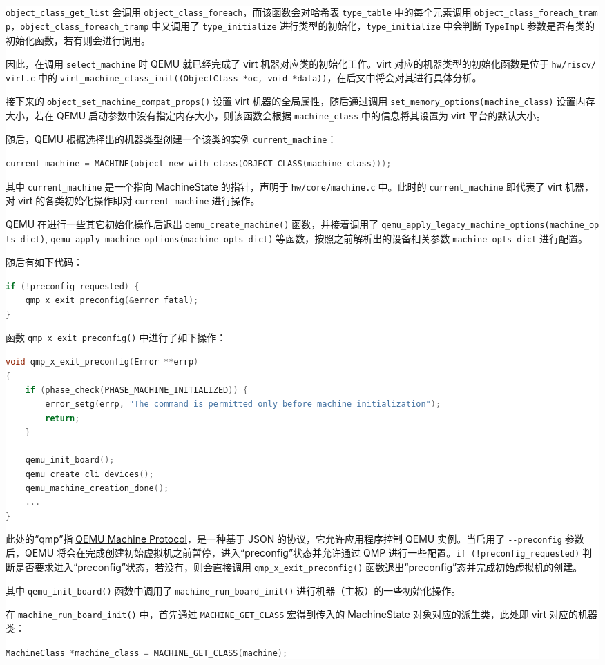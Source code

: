 `object_class_get_list` 会调用 `object_class_foreach`，而该函数会对哈希表 `type_table` 中的每个元素调用 `object_class_foreach_tramp`，`object_class_foreach_tramp` 中又调用了 `type_initialize` 进行类型的初始化，`type_initialize` 中会判断 `TypeImpl` 参数是否有类的初始化函数，若有则会进行调用。

因此，在调用 `select_machine` 时 QEMU 就已经完成了 virt 机器对应类的初始化工作。virt 对应的机器类型的初始化函数是位于 `hw/riscv/virt.c` 中的 `virt_machine_class_init((ObjectClass *oc, void *data))`，在后文中将会对其进行具体分析。

接下来的 `object_set_machine_compat_props()` 设置 virt 机器的全局属性，随后通过调用 `set_memory_options(machine_class)` 设置内存大小，若在 QEMU 启动参数中没有指定内存大小，则该函数会根据 `machine_class` 中的信息将其设置为 virt 平台的默认大小。

随后，QEMU 根据选择出的机器类型创建一个该类的实例 `current_machine`：

```c
current_machine = MACHINE(object_new_with_class(OBJECT_CLASS(machine_class)));
```

其中 `current_machine` 是一个指向 MachineState 的指针，声明于 `hw/core/machine.c` 中。此时的 `current_machine` 即代表了 virt 机器，对 virt 的各类初始化操作即对 `current_machine` 进行操作。

QEMU 在进行一些其它初始化操作后退出 `qemu_create_machine()` 函数，并接着调用了 `qemu_apply_legacy_machine_options(machine_opts_dict)`, `qemu_apply_machine_options(machine_opts_dict)` 等函数，按照之前解析出的设备相关参数 `machine_opts_dict` 进行配置。

随后有如下代码：

```c
if (!preconfig_requested) {
    qmp_x_exit_preconfig(&error_fatal);
}
```

函数 `qmp_x_exit_preconfig()` 中进行了如下操作：

```c
void qmp_x_exit_preconfig(Error **errp)
{
    if (phase_check(PHASE_MACHINE_INITIALIZED)) {
        error_setg(errp, "The command is permitted only before machine initialization");
        return;
    }

    qemu_init_board();
    qemu_create_cli_devices();
    qemu_machine_creation_done();
    ...
}
```

此处的“qmp”指 [QEMU Machine Protocol][7]，是一种基于 JSON 的协议，它允许应用程序控制 QEMU 实例。当启用了 `--preconfig` 参数后，QEMU 将会在完成创建初始虚拟机之前暂停，进入“preconfig”状态并允许通过 QMP 进行一些配置。`if (!preconfig_requested)` 判断是否要求进入“preconfig”状态，若没有，则会直接调用 `qmp_x_exit_preconfig()` 函数退出“preconfig”态并完成初始虚拟机的创建。

其中 `qemu_init_board()` 函数中调用了 `machine_run_board_init()` 进行机器（主板）的一些初始化操作。

在 `machine_run_board_init()` 中，首先通过 `MACHINE_GET_CLASS` 宏得到传入的 MachineState 对象对应的派生类，此处即 virt 对应的机器类：

```c
MachineClass *machine_class = MACHINE_GET_CLASS(machine);
```


[1]: https://sourceware.org/gdb/documentation/
[2]: https://gitee.com/tinylab/riscv-linux/blob/master/articles/20220816-introduction-to-qemu-and-riscv-upstream-boot-flow.md
[3]: https://gitee.com/tinylab/riscv-linux/blob/master/articles/20220823-boot-riscv-linux-kernel-with-uboot-on-qemu-virt-machine.md
[4]: https://qemu.readthedocs.io/en/latest/index.html
[5]: https://qemu.readthedocs.io/en/latest/devel/qom.html
[6]: https://wiki.qemu.org/Features/QOM/Machine
[7]: https://qemu.readthedocs.io/en/latest/system/managed-startup.html
[8]: http://lifeislife.cn/2022/03/09/QEMU源码分析-QOM/
[9]: https://juejin.cn/post/6891922292075397127